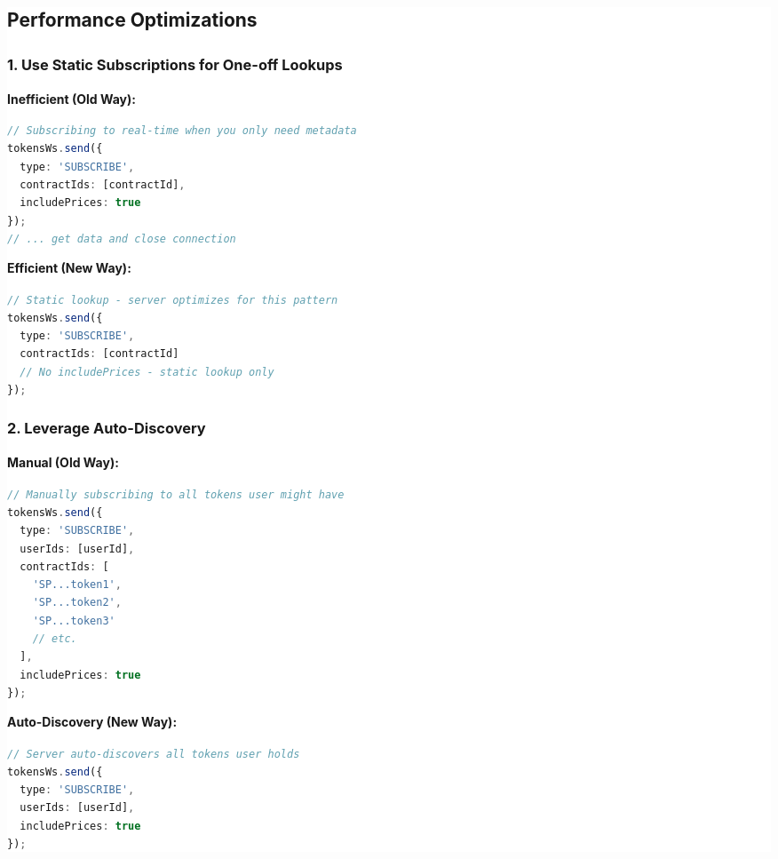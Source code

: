 ## Performance Optimizations

### 1. Use Static Subscriptions for One-off Lookups

**Inefficient (Old Way):**
```typescript
// Subscribing to real-time when you only need metadata
tokensWs.send({
  type: 'SUBSCRIBE',
  contractIds: [contractId],
  includePrices: true
});
// ... get data and close connection
```

**Efficient (New Way):**
```typescript
// Static lookup - server optimizes for this pattern
tokensWs.send({
  type: 'SUBSCRIBE',
  contractIds: [contractId]
  // No includePrices - static lookup only
});
```

### 2. Leverage Auto-Discovery

**Manual (Old Way):**
```typescript
// Manually subscribing to all tokens user might have
tokensWs.send({
  type: 'SUBSCRIBE',
  userIds: [userId],
  contractIds: [
    'SP...token1',
    'SP...token2',
    'SP...token3'
    // etc.
  ],
  includePrices: true
});
```

**Auto-Discovery (New Way):**
```typescript
// Server auto-discovers all tokens user holds
tokensWs.send({
  type: 'SUBSCRIBE',
  userIds: [userId],
  includePrices: true
});
```
